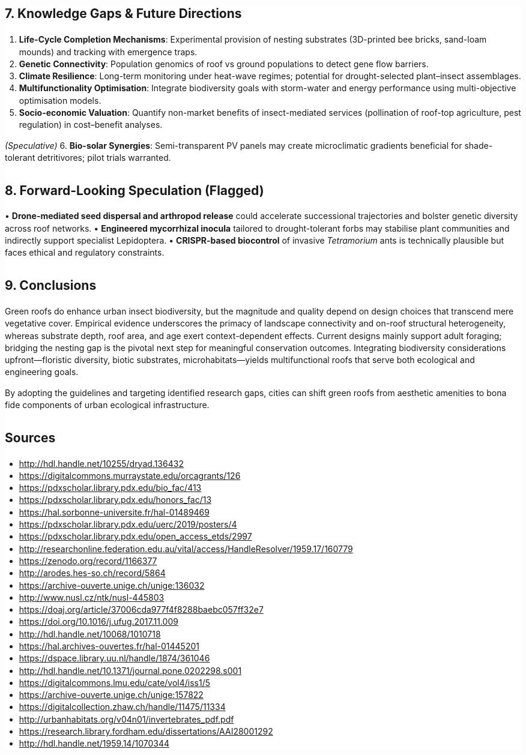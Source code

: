 ## 7. Knowledge Gaps & Future Directions
1. **Life-Cycle Completion Mechanisms**: Experimental provision of nesting substrates (3D-printed bee bricks, sand-loam mounds) and tracking with emergence traps.
2. **Genetic Connectivity**: Population genomics of roof vs ground populations to detect gene flow barriers.
3. **Climate Resilience**: Long-term monitoring under heat-wave regimes; potential for drought-selected plant–insect assemblages.
4. **Multifunctionality Optimisation**: Integrate biodiversity goals with storm-water and energy performance using multi-objective optimisation models.
5. **Socio-economic Valuation**: Quantify non-market benefits of insect-mediated services (pollination of roof-top agriculture, pest regulation) in cost–benefit analyses.

*(Speculative)* 6. **Bio-solar Synergies**: Semi-transparent PV panels may create microclimatic gradients beneficial for shade-tolerant detritivores; pilot trials warranted.

## 8. Forward-Looking Speculation (Flagged)
• **Drone-mediated seed dispersal and arthropod release** could accelerate successional trajectories and bolster genetic diversity across roof networks.
• **Engineered mycorrhizal inocula** tailored to drought-tolerant forbs may stabilise plant communities and indirectly support specialist Lepidoptera.
• **CRISPR-based biocontrol** of invasive *Tetramorium* ants is technically plausible but faces ethical and regulatory constraints.

## 9. Conclusions
Green roofs do enhance urban insect biodiversity, but the magnitude and quality depend on design choices that transcend mere vegetative cover. Empirical evidence underscores the primacy of landscape connectivity and on-roof structural heterogeneity, whereas substrate depth, roof area, and age exert context-dependent effects. Current designs mainly support adult foraging; bridging the nesting gap is the pivotal next step for meaningful conservation outcomes. Integrating biodiversity considerations upfront—floristic diversity, biotic substrates, microhabitats—yields multifunctional roofs that serve both ecological and engineering goals.

By adopting the guidelines and targeting identified research gaps, cities can shift green roofs from aesthetic amenities to bona fide components of urban ecological infrastructure.


## Sources

- http://hdl.handle.net/10255/dryad.136432
- https://digitalcommons.murraystate.edu/orcagrants/126
- https://pdxscholar.library.pdx.edu/bio_fac/413
- https://pdxscholar.library.pdx.edu/honors_fac/13
- https://hal.sorbonne-universite.fr/hal-01489469
- https://pdxscholar.library.pdx.edu/uerc/2019/posters/4
- https://pdxscholar.library.pdx.edu/open_access_etds/2997
- http://researchonline.federation.edu.au/vital/access/HandleResolver/1959.17/160779
- https://zenodo.org/record/1166377
- http://arodes.hes-so.ch/record/5864
- https://archive-ouverte.unige.ch/unige:136032
- http://www.nusl.cz/ntk/nusl-445803
- https://doaj.org/article/37006cda977f4f8288baebc057ff32e7
- https://doi.org/10.1016/j.ufug.2017.11.009
- http://hdl.handle.net/10068/1010718
- https://hal.archives-ouvertes.fr/hal-01445201
- https://dspace.library.uu.nl/handle/1874/361046
- http://hdl.handle.net/10.1371/journal.pone.0202298.s001
- https://digitalcommons.lmu.edu/cate/vol4/iss1/5
- https://archive-ouverte.unige.ch/unige:157822
- https://digitalcollection.zhaw.ch/handle/11475/11334
- http://urbanhabitats.org/v04n01/invertebrates_pdf.pdf
- https://research.library.fordham.edu/dissertations/AAI28001292
- http://hdl.handle.net/1959.14/1070344